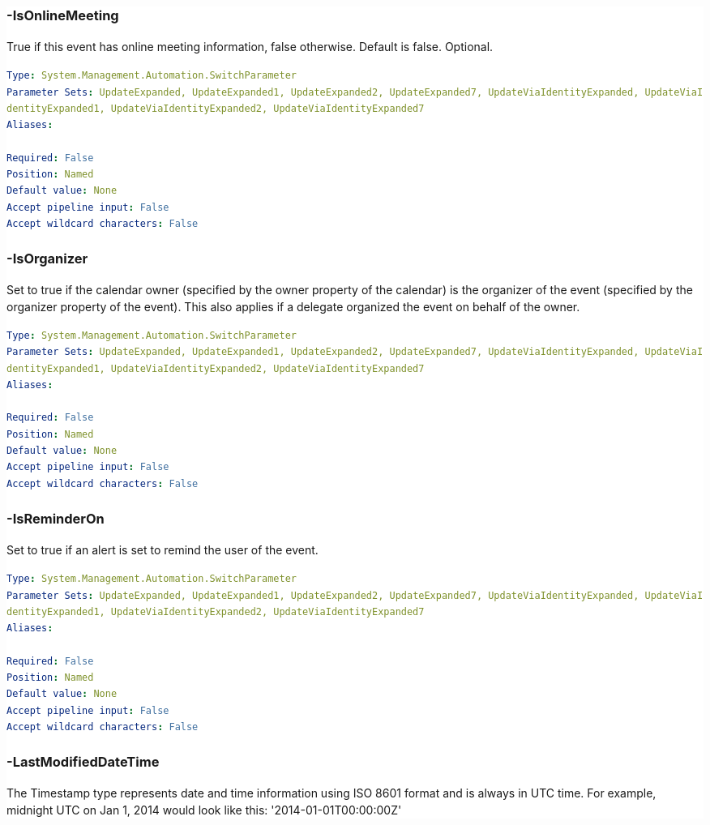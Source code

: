 ### -IsOnlineMeeting
True if this event has online meeting information, false otherwise.
Default is false.
Optional.

```yaml
Type: System.Management.Automation.SwitchParameter
Parameter Sets: UpdateExpanded, UpdateExpanded1, UpdateExpanded2, UpdateExpanded7, UpdateViaIdentityExpanded, UpdateViaIdentityExpanded1, UpdateViaIdentityExpanded2, UpdateViaIdentityExpanded7
Aliases:

Required: False
Position: Named
Default value: None
Accept pipeline input: False
Accept wildcard characters: False
```

### -IsOrganizer
Set to true if the calendar owner (specified by the owner property of the calendar) is the organizer of the event (specified by the organizer property of the event).
This also applies if a delegate organized the event on behalf of the owner.

```yaml
Type: System.Management.Automation.SwitchParameter
Parameter Sets: UpdateExpanded, UpdateExpanded1, UpdateExpanded2, UpdateExpanded7, UpdateViaIdentityExpanded, UpdateViaIdentityExpanded1, UpdateViaIdentityExpanded2, UpdateViaIdentityExpanded7
Aliases:

Required: False
Position: Named
Default value: None
Accept pipeline input: False
Accept wildcard characters: False
```

### -IsReminderOn
Set to true if an alert is set to remind the user of the event.

```yaml
Type: System.Management.Automation.SwitchParameter
Parameter Sets: UpdateExpanded, UpdateExpanded1, UpdateExpanded2, UpdateExpanded7, UpdateViaIdentityExpanded, UpdateViaIdentityExpanded1, UpdateViaIdentityExpanded2, UpdateViaIdentityExpanded7
Aliases:

Required: False
Position: Named
Default value: None
Accept pipeline input: False
Accept wildcard characters: False
```

### -LastModifiedDateTime
The Timestamp type represents date and time information using ISO 8601 format and is always in UTC time.
For example, midnight UTC on Jan 1, 2014 would look like this: '2014-01-01T00:00:00Z'
